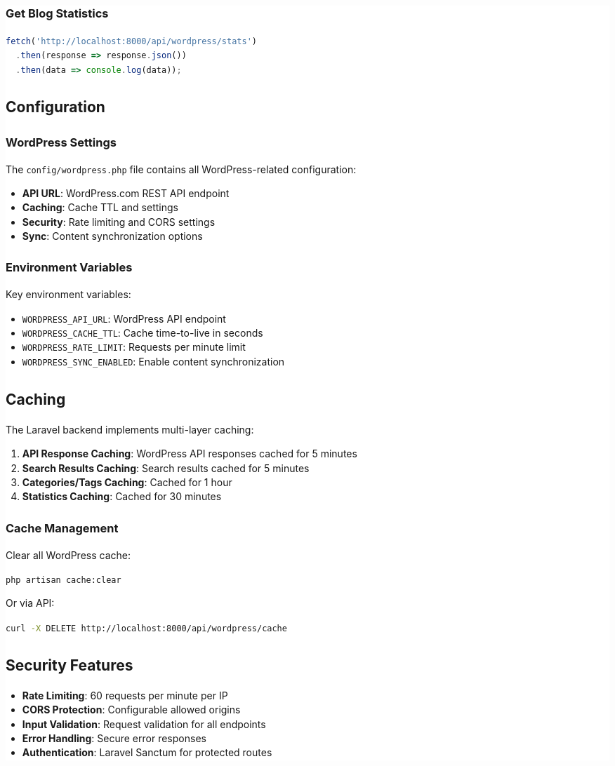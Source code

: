 ### Get Blog Statistics
```javascript
fetch('http://localhost:8000/api/wordpress/stats')
  .then(response => response.json())
  .then(data => console.log(data));
```

## Configuration

### WordPress Settings

The `config/wordpress.php` file contains all WordPress-related configuration:

- **API URL**: WordPress.com REST API endpoint
- **Caching**: Cache TTL and settings
- **Security**: Rate limiting and CORS settings
- **Sync**: Content synchronization options

### Environment Variables

Key environment variables:

- `WORDPRESS_API_URL`: WordPress API endpoint
- `WORDPRESS_CACHE_TTL`: Cache time-to-live in seconds
- `WORDPRESS_RATE_LIMIT`: Requests per minute limit
- `WORDPRESS_SYNC_ENABLED`: Enable content synchronization

## Caching

The Laravel backend implements multi-layer caching:

1. **API Response Caching**: WordPress API responses cached for 5 minutes
2. **Search Results Caching**: Search results cached for 5 minutes
3. **Categories/Tags Caching**: Cached for 1 hour
4. **Statistics Caching**: Cached for 30 minutes

### Cache Management

Clear all WordPress cache:
```bash
php artisan cache:clear
```

Or via API:
```bash
curl -X DELETE http://localhost:8000/api/wordpress/cache
```

## Security Features

- **Rate Limiting**: 60 requests per minute per IP
- **CORS Protection**: Configurable allowed origins
- **Input Validation**: Request validation for all endpoints
- **Error Handling**: Secure error responses
- **Authentication**: Laravel Sanctum for protected routes

